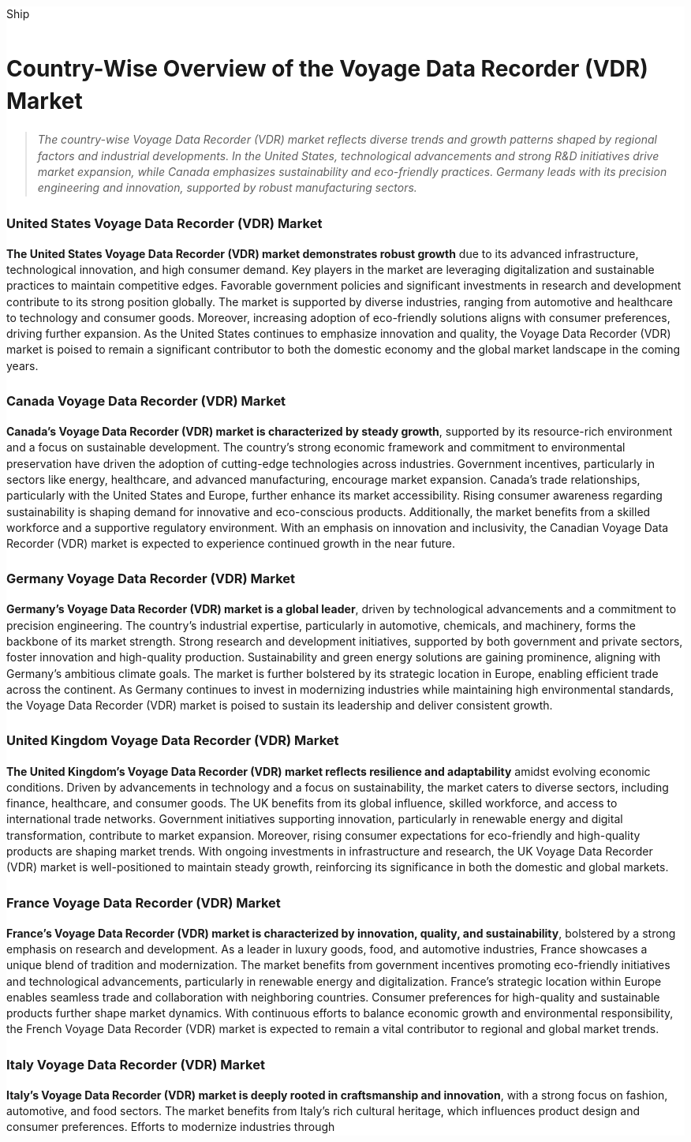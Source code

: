 Ship</li></ul><h1><span class="">Country-Wise Overview of the Voyage Data Recorder (VDR) Market<br /></span></h1><blockquote><p><em><span class="">The country-wise Voyage Data Recorder (VDR) market reflects diverse trends and growth patterns shaped by regional factors and industrial developments. In the United States, technological advancements and strong R&amp;D initiatives drive market expansion, while Canada emphasizes sustainability and eco-friendly practices. Germany leads with its precision engineering and innovation, supported by robust manufacturing sectors.</span></em></p></blockquote><h3><strong>United States Voyage Data Recorder (VDR) Market</strong></h3><p><strong>The United States Voyage Data Recorder (VDR) market demonstrates robust growth</strong> due to its advanced infrastructure, technological innovation, and high consumer demand. Key players in the market are leveraging digitalization and sustainable practices to maintain competitive edges. Favorable government policies and significant investments in research and development contribute to its strong position globally. The market is supported by diverse industries, ranging from automotive and healthcare to technology and consumer goods. Moreover, increasing adoption of eco-friendly solutions aligns with consumer preferences, driving further expansion. As the United States continues to emphasize innovation and quality, the Voyage Data Recorder (VDR) market is poised to remain a significant contributor to both the domestic economy and the global market landscape in the coming years.</p><h3><strong>Canada Voyage Data Recorder (VDR) Market</strong></h3><p><strong>Canada&rsquo;s Voyage Data Recorder (VDR) market is characterized by steady growth</strong>, supported by its resource-rich environment and a focus on sustainable development. The country&rsquo;s strong economic framework and commitment to environmental preservation have driven the adoption of cutting-edge technologies across industries. Government incentives, particularly in sectors like energy, healthcare, and advanced manufacturing, encourage market expansion. Canada&rsquo;s trade relationships, particularly with the United States and Europe, further enhance its market accessibility. Rising consumer awareness regarding sustainability is shaping demand for innovative and eco-conscious products. Additionally, the market benefits from a skilled workforce and a supportive regulatory environment. With an emphasis on innovation and inclusivity, the Canadian Voyage Data Recorder (VDR) market is expected to experience continued growth in the near future.</p><h3><strong>Germany Voyage Data Recorder (VDR) Market</strong></h3><p><strong>Germany&rsquo;s Voyage Data Recorder (VDR) market is a global leader</strong>, driven by technological advancements and a commitment to precision engineering. The country&rsquo;s industrial expertise, particularly in automotive, chemicals, and machinery, forms the backbone of its market strength. Strong research and development initiatives, supported by both government and private sectors, foster innovation and high-quality production. Sustainability and green energy solutions are gaining prominence, aligning with Germany&rsquo;s ambitious climate goals. The market is further bolstered by its strategic location in Europe, enabling efficient trade across the continent. As Germany continues to invest in modernizing industries while maintaining high environmental standards, the Voyage Data Recorder (VDR) market is poised to sustain its leadership and deliver consistent growth.</p><h3><strong>United Kingdom Voyage Data Recorder (VDR) Market</strong></h3><p><strong>The United Kingdom&rsquo;s Voyage Data Recorder (VDR) market reflects resilience and adaptability</strong> amidst evolving economic conditions. Driven by advancements in technology and a focus on sustainability, the market caters to diverse sectors, including finance, healthcare, and consumer goods. The UK benefits from its global influence, skilled workforce, and access to international trade networks. Government initiatives supporting innovation, particularly in renewable energy and digital transformation, contribute to market expansion. Moreover, rising consumer expectations for eco-friendly and high-quality products are shaping market trends. With ongoing investments in infrastructure and research, the UK Voyage Data Recorder (VDR) market is well-positioned to maintain steady growth, reinforcing its significance in both the domestic and global markets.</p><h3><strong>France Voyage Data Recorder (VDR) Market</strong></h3><p><strong>France&rsquo;s Voyage Data Recorder (VDR) market is characterized by innovation, quality, and sustainability</strong>, bolstered by a strong emphasis on research and development. As a leader in luxury goods, food, and automotive industries, France showcases a unique blend of tradition and modernization. The market benefits from government incentives promoting eco-friendly initiatives and technological advancements, particularly in renewable energy and digitalization. France&rsquo;s strategic location within Europe enables seamless trade and collaboration with neighboring countries. Consumer preferences for high-quality and sustainable products further shape market dynamics. With continuous efforts to balance economic growth and environmental responsibility, the French Voyage Data Recorder (VDR) market is expected to remain a vital contributor to regional and global market trends.</p><h3><strong>Italy Voyage Data Recorder (VDR) Market</strong></h3><p><strong>Italy&rsquo;s Voyage Data Recorder (VDR) market is deeply rooted in craftsmanship and innovation</strong>, with a strong focus on fashion, automotive, and food sectors. The market benefits from Italy&rsquo;s rich cultural heritage, which influences product design and consumer preferences. Efforts to modernize industries through